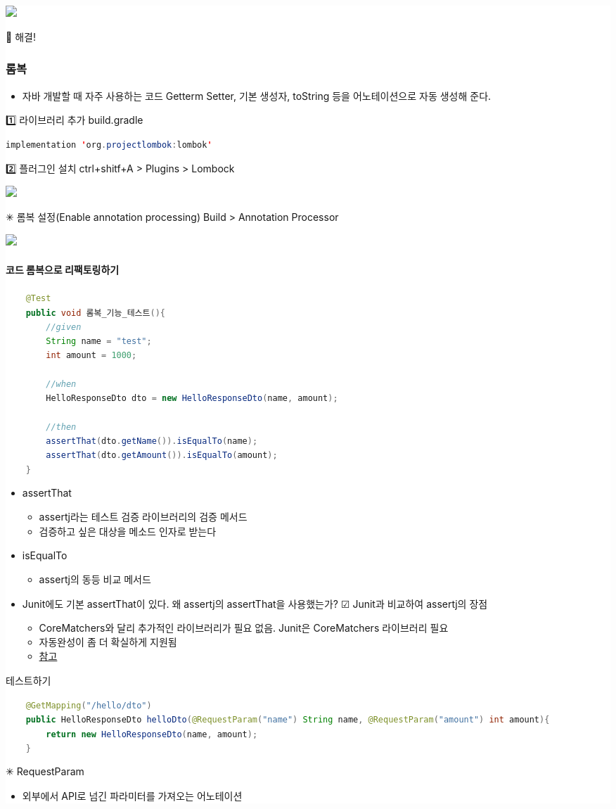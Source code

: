 <img src="https://user-images.githubusercontent.com/60870438/170841981-0f9e0530-01bc-4d8f-8be0-75f7f25e213e.png" width=70%>

💖 해결!

### 롬복
- 자바 개발할 때 자주 사용하는 코드 Getterm Setter, 기본 생성자, toString 등을 어노테이션으로 자동 생성해 준다.

1️⃣ 라이브러리 추가
build.gradle
```java
implementation 'org.projectlombok:lombok'
```
2️⃣ 플러그인 설치
ctrl+shitf+A > Plugins > Lombock

<img src="https://user-images.githubusercontent.com/60870438/170842465-61342c7c-e7ce-4f40-bd9d-f95c6d3a0a7e.png" width=50%>

✳ 롬복 설정(Enable annotation processing)
Build > Annotation Processor

<img src="https://user-images.githubusercontent.com/60870438/170842521-08662577-745d-4efa-934d-5e75232f95d4.png" width=50%>

#### 코드 롬복으로 리팩토링하기

```java
    @Test
    public void 롬복_기능_테스트(){
        //given
        String name = "test";
        int amount = 1000;

        //when
        HelloResponseDto dto = new HelloResponseDto(name, amount);

        //then
        assertThat(dto.getName()).isEqualTo(name);
        assertThat(dto.getAmount()).isEqualTo(amount);
    }
```
- assertThat
  - assertj라는 테스트 검증 라이브러리의 검증 메서드
  - 검증하고 싶은 대상을 메소드 인자로 받는다
- isEqualTo
  - assertj의 동등 비교 메서드

- Junit에도 기본 assertThat이 있다. 왜 assertj의 assertThat을 사용했는가?
☑ Junit과 비교하여 assertj의 장점
  - CoreMatchers와 달리 추가적인 라이브러리가 필요 없음.
    Junit은 CoreMatchers 라이브러리 필요
  - 자동완성이 좀 더 확실하게 지원됨
  -  [참고](http://bit.ly/30vm9Lg)

테스트하기
```java
    @GetMapping("/hello/dto")
    public HelloResponseDto helloDto(@RequestParam("name") String name, @RequestParam("amount") int amount){
        return new HelloResponseDto(name, amount);
    }
```
✳ RequestParam
  - 외부에서 API로 넘긴 파라미터를 가져오는 어노테이션

